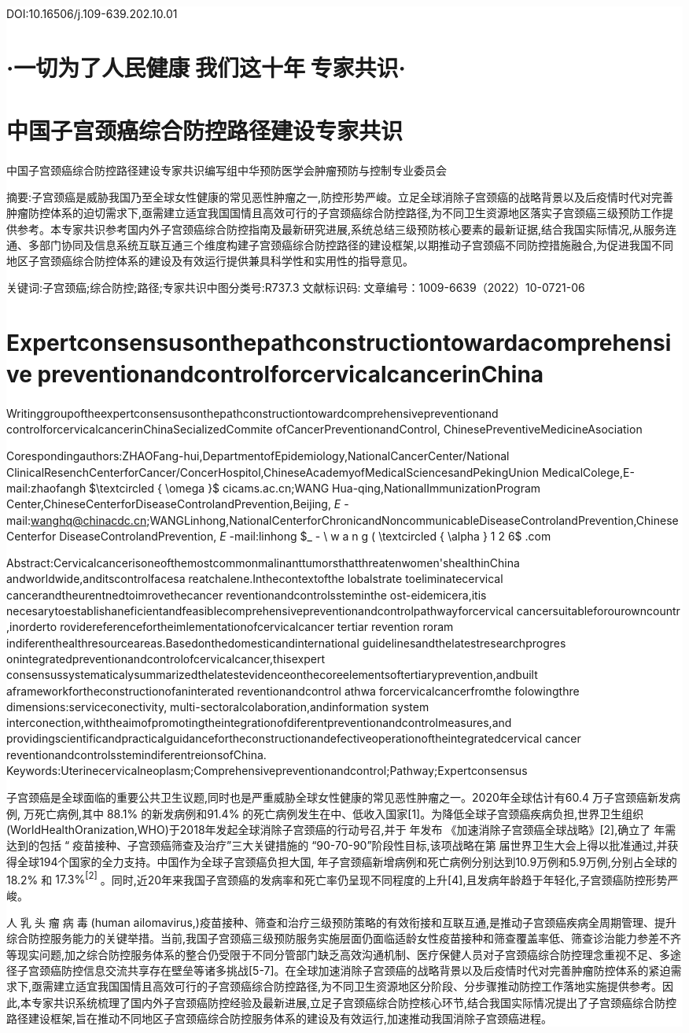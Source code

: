 DOI:10.16506/j.109-639.202.10.01  

# ·一切为了人民健康 我们这十年 专家共识·  

# 中国子宫颈癌综合防控路径建设专家共识  

中国子宫颈癌综合防控路径建设专家共识编写组中华预防医学会肿瘤预防与控制专业委员会  

摘要:子宫颈癌是威胁我国乃至全球女性健康的常见恶性肿瘤之一,防控形势严峻。立足全球消除子宫颈癌的战略背景以及后疫情时代对完善肿瘤防控体系的迫切需求下,亟需建立适宜我国国情且高效可行的子宫颈癌综合防控路径,为不同卫生资源地区落实子宫颈癌三级预防工作提供参考。本专家共识参考国内外子宫颈癌综合防控指南及最新研究进展,系统总结三级预防核心要素的最新证据,结合我国实际情况,从服务连通、多部门协同及信息系统互联互通三个维度构建子宫颈癌综合防控路径的建设框架,以期推动子宫颈癌不同防控措施融合,为促进我国不同地区子宫颈癌综合防控体系的建设及有效运行提供兼具科学性和实用性的指导意见。  

关键词:子宫颈癌;综合防控;路径;专家共识中图分类号:R737.3 文献标识码: 文章编号：1009-6639（2022）10-0721-06  

# Expertconsensusonthepathconstructiontowardacomprehensive preventionandcontrolforcervicalcancerinChina  

Writinggroupoftheexpertconsensusonthepathconstructiontowardcomprehensivepreventionand controlforcervicalcancerinChinaSecializedCommite ofCancerPreventionandControl, ChinesePreventiveMedicineAsociation  

Corespondingauthors:ZHAOFang-hui,DepartmentofEpidemiology,NationalCancerCenter/National ClinicalResenchCenterforCancer/ConcerHospitol,ChineseAcademyofMedicalSciencesandPekingUnion MedicalColege,E-mail:zhaofangh $\textcircled { \omega }$ cicams.ac.cn;WANG Hua-qing,NationalImmunizationProgram Center,ChineseCenterforDiseaseControlandPrevention,Beijing, $E$ -mail:wanghq@chinacdc.cn;WANGLinhong,NationalCenterforChronicandNoncommunicableDiseaseControlandPrevention,ChineseCenterfor DiseaseControlandPrevention, $E$ -mail:linhong $_ - \ w a n g ( \textcircled { \alpha } 1 2 6$ .com  

Abstract:Cervicalcancerisoneofthemostcommonmalinanttumorsthatthreatenwomen'shealthinChina andworldwide,anditscontrolfacesa reatchalene.Inthecontextofthe lobalstrate toeliminatecervical cancerandtheurentnedtoimrovethecancer reventionandcontrolssteminthe ost-eidemicera,itis necesarytoestablishaneficientandfeasiblecomprehensivepreventionandcontrolpathwayforcervical cancersuitableforourowncountr ,inorderto rovidereferencefortheimlementationofcervicalcancer tertiar revention roram indiferenthealthresourceareas.Basedonthedomesticandinternational guidelinesandthelatestresearchprogres onintegratedpreventionandcontrolofcervicalcancer,thisexpert consensussystematicalysummarizedthelatestevidenceonthecoreelementsoftertiaryprevention,andbuilt aframeworkfortheconstructionofaninterated reventionandcontrol athwa forcervicalcancerfromthe folowingthre dimensions:serviceconectivity, multi-sectoralcolaboration,andinformation system interconection,withtheaimofpromotingtheintegrationofdiferentpreventionandcontrolmeasures,and providingscientificandpracticalguidancefortheconstructionandefectiveoperationoftheintegratedcervical cancer reventionandcontrolsstemindiferentreionsofChina. Keywords:Uterinecervicalneoplasm;Comprehensivepreventionandcontrol;Pathway;Expertconsensus  

子宫颈癌是全球面临的重要公共卫生议题,同时也是严重威胁全球女性健康的常见恶性肿瘤之一。2020年全球估计有60.4 万子宫颈癌新发病例, 万死亡病例,其中 $8 8 . 1 \%$ 的新发病例和$91 . 4 \%$ 的死亡病例发生在中、低收入国家[1]。为降低全球子宫颈癌疾病负担,世界卫生组织 (WorldHealthOranization,WHO)于2018年发起全球消除子宫颈癌的行动号召,并于 年发布 《加速消除子宫颈癌全球战略》[2],确立了 年需达到的包括 “ 疫苗接种、子宫颈癌筛查及治疗”三大关键措施的 “90-70-90”阶段性目标,该项战略在第 届世界卫生大会上得以批准通过,并获得全球194个国家的全力支持。中国作为全球子宫颈癌负担大国, 年子宫颈癌新增病例和死亡病例分别达到10.9万例和5.9万例,分别占全球的 $1 8 . 2 \%$ 和 $1 7 . 3 \% ^ { [ 2 ] }$ 。同时,近20年来我国子宫颈癌的发病率和死亡率仍呈现不同程度的上升[4],且发病年龄趋于年轻化,子宫颈癌防控形势严峻。  

人 乳 头 瘤 病 毒 (human ailomavirus,)疫苗接种、筛查和治疗三级预防策略的有效衔接和互联互通,是推动子宫颈癌疾病全周期管理、提升综合防控服务能力的关键举措。当前,我国子宫颈癌三级预防服务实施层面仍面临适龄女性疫苗接种和筛查覆盖率低、筛查诊治能力参差不齐等现实问题,加之综合防控服务体系的整合仍受限于不同分管部门缺乏高效沟通机制、医疗保健人员对子宫颈癌综合防控理念重视不足、多途径子宫颈癌防控信息交流共享存在壁垒等诸多挑战[5-7]。在全球加速消除子宫颈癌的战略背景以及后疫情时代对完善肿瘤防控体系的紧迫需求下,亟需建立适宜我国国情且高效可行的子宫颈癌综合防控路径,为不同卫生资源地区分阶段、分步骤推动防控工作落地实施提供参考。因此,本专家共识系统梳理了国内外子宫颈癌防控经验及最新进展,立足子宫颈癌综合防控核心环节,结合我国实际情况提出了子宫颈癌综合防控路径建设框架,旨在推动不同地区子宫颈癌综合防控服务体系的建设及有效运行,加速推动我国消除子宫颈癌进程。  
